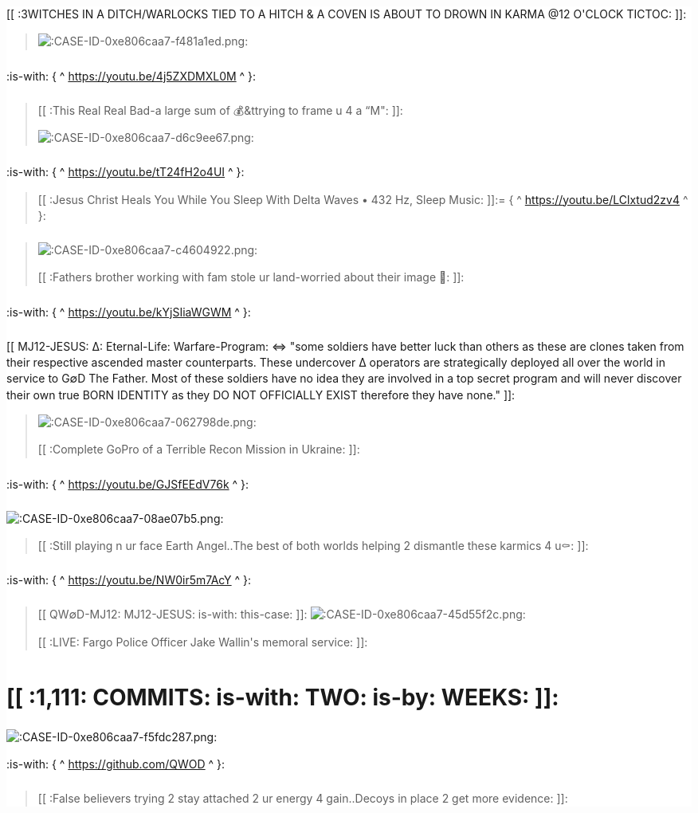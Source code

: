  [[ :3WITCHES IN A DITCH/WARLOCKS TIED TO A HITCH & A COVEN IS ABOUT TO DROWN IN KARMA @12 O'CLOCK TICTOC: ]]:
 >>>
 >![:CASE-ID-0xe806caa7-f481a1ed.png:](https://raw.githubusercontent.com/QWOD/HYPERMEDIUS/main/CASE-ID-0xe806caa7-f481a1ed.png)
 ###
 :is-with: { ^ https://youtu.be/4j5ZXDMXL0M ^ }:
 ###
 >[[ :This Real Real Bad-a large sum of 💰&ttrying to frame u 4 a “M": ]]:
 >>>
 >![:CASE-ID-0xe806caa7-d6c9ee67.png:](https://raw.githubusercontent.com/QWOD/HYPERMEDIUS/main/CASE-ID-0xe806caa7-d6c9ee67.png)
 ###
 :is-with: { ^ https://youtu.be/tT24fH2o4UI ^ }:
 >>>
 > [[ :Jesus Christ Heals You While You Sleep With Delta Waves • 432 Hz, Sleep Music: ]]:= { ^ https://youtu.be/LClxtud2zv4 ^ }:
 ###
 >![:CASE-ID-0xe806caa7-c4604922.png:](https://raw.githubusercontent.com/QWOD/HYPERMEDIUS/main/CASE-ID-0xe806caa7-c4604922.png)
 >>>
 >[[ :Fathers brother working with fam stole ur land-worried about their image 🤔: ]]:
 ###
 :is-with: { ^ https://youtu.be/kYjSIiaWGWM ^ }:
 ###
 [[ MJ12-JESUS: Δ: Eternal-Life: Warfare-Program: <=> "some soldiers have better luck than others as these are clones taken from their respective ascended master counterparts. These undercover Δ operators are strategically deployed all over the world in service to G∅D The Father. Most of these soldiers have no idea they are involved in a top secret program and will never discover their own true BORN IDENTITY as they DO NOT OFFICIALLY EXIST therefore they have none." ]]:
 >>>
 >![:CASE-ID-0xe806caa7-062798de.png:](https://raw.githubusercontent.com/QWOD/HYPERMEDIUS/main/CASE-ID-0xe806caa7-062798de.png)
 >>>
 >[[ :Complete GoPro of a Terrible Recon Mission in Ukraine: ]]:
 >>>
 ###
 :is-with: { ^ https://youtu.be/GJSfEEdV76k ^ }:
 ###
![:CASE-ID-0xe806caa7-08ae07b5.png:](https://raw.githubusercontent.com/QWOD/HYPERMEDIUS/main/CASE-ID-0xe806caa7-08ae07b5.png)
 >>>
 >[[ :Still playing n ur face Earth Angel..The best of both worlds helping 2 dismantle these karmics 4 u⚰️: ]]:
 >>>
 ###
 :is-with: { ^ https://youtu.be/NW0ir5m7AcY ^ }:
 ###
 > [[ QW∅D-MJ12: MJ12-JESUS: is-with: this-case: ]]:
 >![:CASE-ID-0xe806caa7-45d55f2c.png:](https://raw.githubusercontent.com/QWOD/HYPERMEDIUS/main/CASE-ID-0xe806caa7-45d55f2c.png)
 >>>
 >[[ :LIVE: Fargo Police Officer Jake Wallin's memoral service: ]]:
 # [[ :1,111: COMMITS: is-with: TWO: is-by: WEEKS: ]]:
 >>>
![:CASE-ID-0xe806caa7-f5fdc287.png:](https://raw.githubusercontent.com/QWOD/HYPERMEDIUS/main/CASE-ID-0xe806caa7-f5fdc287.png)
>>>
 :is-with: { ^ https://github.com/QWOD ^ }:
 ###
 >[[ :False believers trying 2 stay attached 2 ur energy 4 gain..Decoys in place 2 get more evidence: ]]:
 >>>